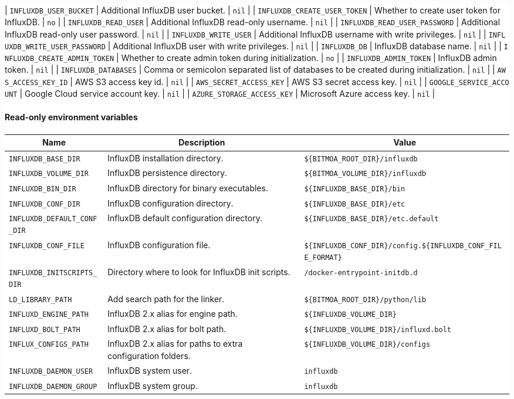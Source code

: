 | `INFLUXDB_USER_BUCKET`                  | Additional InfluxDB user bucket.                                                       | `nil`                                      |
| `INFLUXDB_CREATE_USER_TOKEN`            | Whether to create user token for InfluxDB.                                             | `no`                                       |
| `INFLUXDB_READ_USER`                    | Additional InfluxDB read-only username.                                                | `nil`                                      |
| `INFLUXDB_READ_USER_PASSWORD`           | Additional InfluxDB read-only user password.                                           | `nil`                                      |
| `INFLUXDB_WRITE_USER`                   | Additional InfluxDB username with write privileges.                                    | `nil`                                      |
| `INFLUXDB_WRITE_USER_PASSWORD`          | Additional InfluxDB user with write privileges.                                        | `nil`                                      |
| `INFLUXDB_DB`                           | InfluxDB database name.                                                                | `nil`                                      |
| `INFLUXDB_CREATE_ADMIN_TOKEN`           | Whether to create admin token during initialization.                                   | `no`                                       |
| `INFLUXDB_ADMIN_TOKEN`                  | InfluxDB admin token.                                                                  | `nil`                                      |
| `INFLUXDB_DATABASES`                    | Comma or semicolon separated list of databases to be created during initialization.    | `nil`                                      |
| `AWS_ACCESS_KEY_ID`                     | AWS S3 access key id.                                                                  | `nil`                                      |
| `AWS_SECRET_ACCESS_KEY`                 | AWS S3 secret access key.                                                              | `nil`                                      |
| `GOOGLE_SERVICE_ACCOUNT`                | Google Cloud service account key.                                                      | `nil`                                      |
| `AZURE_STORAGE_ACCESS_KEY`              | Microsoft Azure access key.                                                            | `nil`                                      |

#### Read-only environment variables

| Name                        | Description                                                  | Value                                                      |
|-----------------------------|--------------------------------------------------------------|------------------------------------------------------------|
| `INFLUXDB_BASE_DIR`         | InfluxDB installation directory.                             | `${BITMOA_ROOT_DIR}/influxdb`                             |
| `INFLUXDB_VOLUME_DIR`       | InfluxDB persistence directory.                              | `${BITMOA_VOLUME_DIR}/influxdb`                           |
| `INFLUXDB_BIN_DIR`          | InfluxDB directory for binary executables.                   | `${INFLUXDB_BASE_DIR}/bin`                                 |
| `INFLUXDB_CONF_DIR`         | InfluxDB configuration directory.                            | `${INFLUXDB_BASE_DIR}/etc`                                 |
| `INFLUXDB_DEFAULT_CONF_DIR` | InfluxDB default configuration directory.                    | `${INFLUXDB_BASE_DIR}/etc.default`                         |
| `INFLUXDB_CONF_FILE`        | InfluxDB configuration file.                                 | `${INFLUXDB_CONF_DIR}/config.${INFLUXDB_CONF_FILE_FORMAT}` |
| `INFLUXDB_INITSCRIPTS_DIR`  | Directory where to look for InfluxDB init scripts.           | `/docker-entrypoint-initdb.d`                              |
| `LD_LIBRARY_PATH`           | Add search path for the linker.                              | `${BITMOA_ROOT_DIR}/python/lib`                           |
| `INFLUXD_ENGINE_PATH`       | InfluxDB 2.x alias for engine path.                          | `${INFLUXDB_VOLUME_DIR}`                                   |
| `INFLUXD_BOLT_PATH`         | InfluxDB 2.x alias for bolt path.                            | `${INFLUXDB_VOLUME_DIR}/influxd.bolt`                      |
| `INFLUX_CONFIGS_PATH`       | InfluxDB 2.x alias for paths to extra configuration folders. | `${INFLUXDB_VOLUME_DIR}/configs`                           |
| `INFLUXDB_DAEMON_USER`      | InfluxDB system user.                                        | `influxdb`                                                 |
| `INFLUXDB_DAEMON_GROUP`     | InfluxDB system group.                                       | `influxdb`                                                 |
